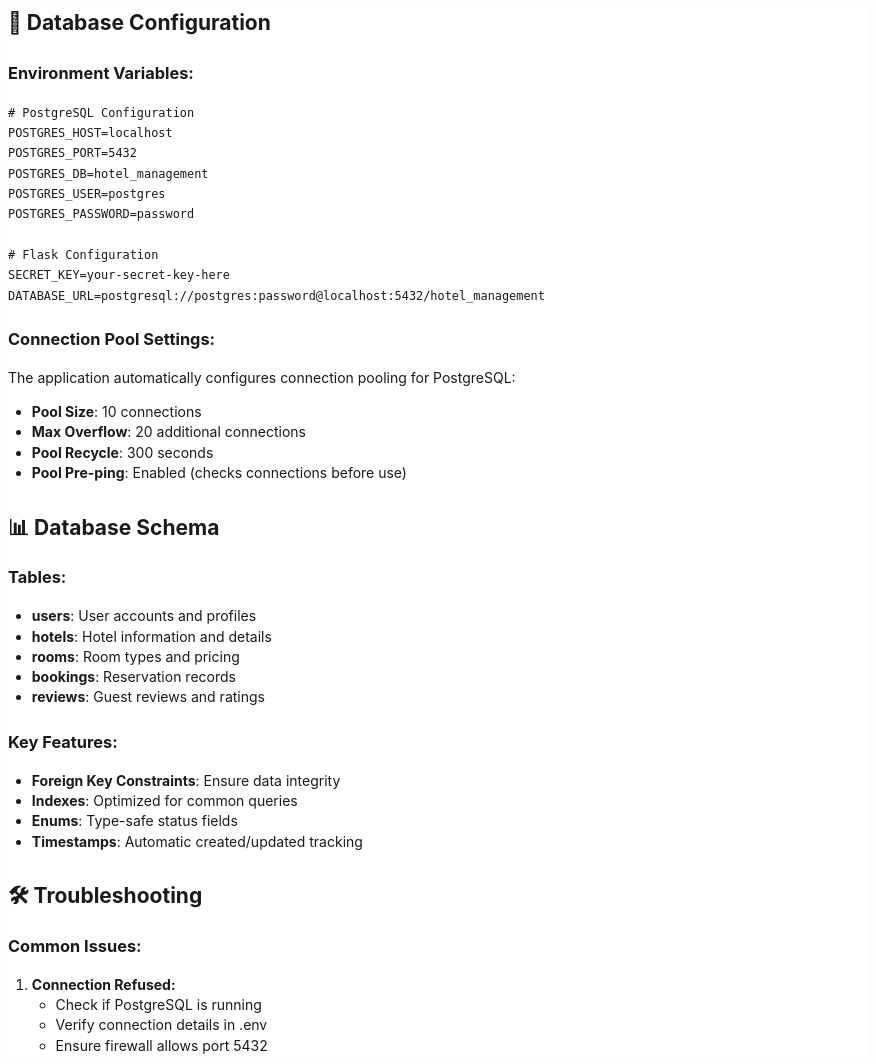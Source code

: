 ## 🔧 Database Configuration

### Environment Variables:

```env
# PostgreSQL Configuration
POSTGRES_HOST=localhost
POSTGRES_PORT=5432
POSTGRES_DB=hotel_management
POSTGRES_USER=postgres
POSTGRES_PASSWORD=password

# Flask Configuration
SECRET_KEY=your-secret-key-here
DATABASE_URL=postgresql://postgres:password@localhost:5432/hotel_management
```

### Connection Pool Settings:

The application automatically configures connection pooling for PostgreSQL:

- **Pool Size**: 10 connections
- **Max Overflow**: 20 additional connections
- **Pool Recycle**: 300 seconds
- **Pool Pre-ping**: Enabled (checks connections before use)

## 📊 Database Schema

### Tables:
- **users**: User accounts and profiles
- **hotels**: Hotel information and details
- **rooms**: Room types and pricing
- **bookings**: Reservation records
- **reviews**: Guest reviews and ratings

### Key Features:
- **Foreign Key Constraints**: Ensure data integrity
- **Indexes**: Optimized for common queries
- **Enums**: Type-safe status fields
- **Timestamps**: Automatic created/updated tracking

## 🛠️ Troubleshooting

### Common Issues:

1. **Connection Refused:**
   - Check if PostgreSQL is running
   - Verify connection details in .env
   - Ensure firewall allows port 5432
